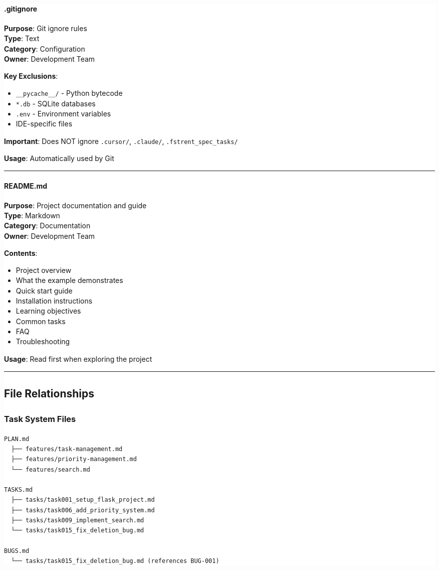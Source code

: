 
#### .gitignore
**Purpose**: Git ignore rules  
**Type**: Text  
**Category**: Configuration  
**Owner**: Development Team

**Key Exclusions**:
- `__pycache__/` - Python bytecode
- `*.db` - SQLite databases
- `.env` - Environment variables
- IDE-specific files

**Important**: Does NOT ignore `.cursor/`, `.claude/`, `.fstrent_spec_tasks/`

**Usage**: Automatically used by Git

---

#### README.md
**Purpose**: Project documentation and guide  
**Type**: Markdown  
**Category**: Documentation  
**Owner**: Development Team

**Contents**:
- Project overview
- What the example demonstrates
- Quick start guide
- Installation instructions
- Learning objectives
- Common tasks
- FAQ
- Troubleshooting

**Usage**: Read first when exploring the project

---

## File Relationships

### Task System Files
```
PLAN.md
  ├── features/task-management.md
  ├── features/priority-management.md
  └── features/search.md

TASKS.md
  ├── tasks/task001_setup_flask_project.md
  ├── tasks/task006_add_priority_system.md
  ├── tasks/task009_implement_search.md
  └── tasks/task015_fix_deletion_bug.md

BUGS.md
  └── tasks/task015_fix_deletion_bug.md (references BUG-001)
```
